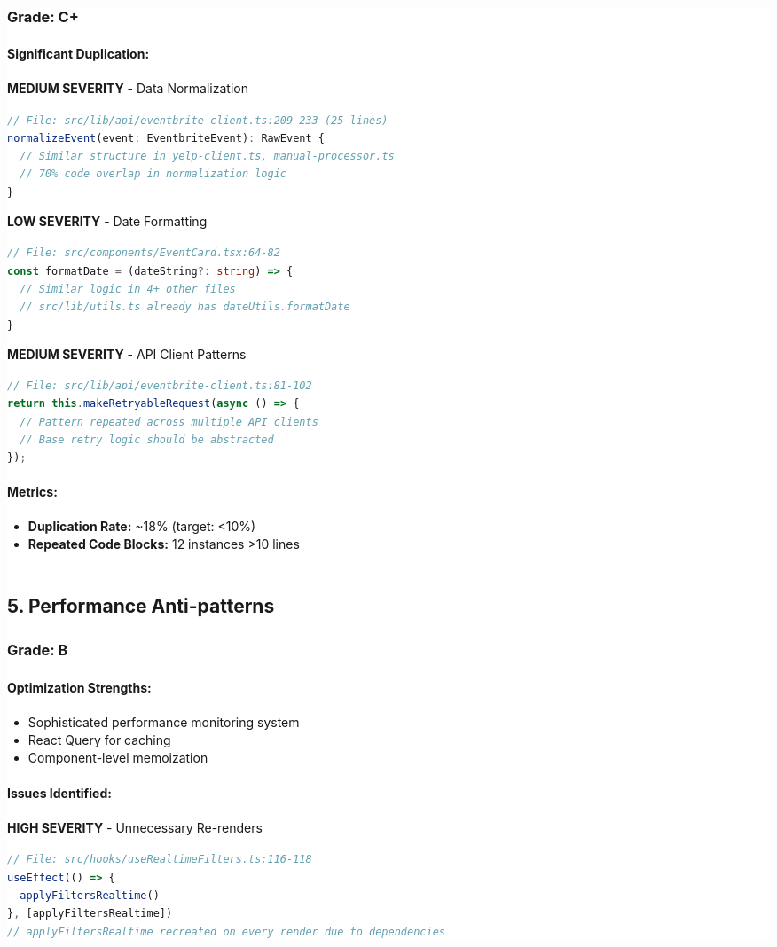### **Grade: C+**

#### Significant Duplication:

**MEDIUM SEVERITY** - Data Normalization
```typescript
// File: src/lib/api/eventbrite-client.ts:209-233 (25 lines)
normalizeEvent(event: EventbriteEvent): RawEvent {
  // Similar structure in yelp-client.ts, manual-processor.ts
  // 70% code overlap in normalization logic
}
```

**LOW SEVERITY** - Date Formatting
```typescript
// File: src/components/EventCard.tsx:64-82
const formatDate = (dateString?: string) => {
  // Similar logic in 4+ other files
  // src/lib/utils.ts already has dateUtils.formatDate
}
```

**MEDIUM SEVERITY** - API Client Patterns
```typescript
// File: src/lib/api/eventbrite-client.ts:81-102
return this.makeRetryableRequest(async () => {
  // Pattern repeated across multiple API clients
  // Base retry logic should be abstracted
});
```

#### Metrics:
- **Duplication Rate:** ~18% (target: <10%)
- **Repeated Code Blocks:** 12 instances >10 lines

---

## 5. Performance Anti-patterns

### **Grade: B**

#### Optimization Strengths:
- Sophisticated performance monitoring system
- React Query for caching
- Component-level memoization

#### Issues Identified:

**HIGH SEVERITY** - Unnecessary Re-renders
```typescript
// File: src/hooks/useRealtimeFilters.ts:116-118
useEffect(() => {
  applyFiltersRealtime()
}, [applyFiltersRealtime])
// applyFiltersRealtime recreated on every render due to dependencies
```


  [categoryId]: isLoadMore 